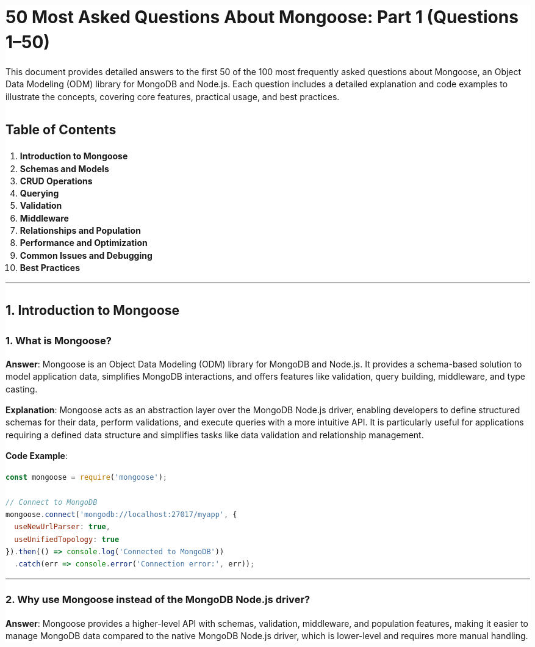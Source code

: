 # 50 Most Asked Questions About Mongoose: Part 1 (Questions 1–50)

This document provides detailed answers to the first 50 of the 100 most frequently asked questions about Mongoose, an Object Data Modeling (ODM) library for MongoDB and Node.js. Each question includes a detailed explanation and code examples to illustrate the concepts, covering core features, practical usage, and best practices.

## Table of Contents
1. **Introduction to Mongoose**
2. **Schemas and Models**
3. **CRUD Operations**
4. **Querying**
5. **Validation**
6. **Middleware**
7. **Relationships and Population**
8. **Performance and Optimization**
9. **Common Issues and Debugging**
10. **Best Practices**

---

## 1. Introduction to Mongoose

### 1. What is Mongoose?
**Answer**: Mongoose is an Object Data Modeling (ODM) library for MongoDB and Node.js. It provides a schema-based solution to model application data, simplifies MongoDB interactions, and offers features like validation, query building, middleware, and type casting.

**Explanation**: Mongoose acts as an abstraction layer over the MongoDB Node.js driver, enabling developers to define structured schemas for their data, perform validations, and execute queries with a more intuitive API. It is particularly useful for applications requiring a defined data structure and simplifies tasks like data validation and relationship management.

**Code Example**:
```javascript
const mongoose = require('mongoose');

// Connect to MongoDB
mongoose.connect('mongodb://localhost:27017/myapp', {
  useNewUrlParser: true,
  useUnifiedTopology: true
}).then(() => console.log('Connected to MongoDB'))
  .catch(err => console.error('Connection error:', err));
```

---

### 2. Why use Mongoose instead of the MongoDB Node.js driver?
**Answer**: Mongoose provides a higher-level API with schemas, validation, middleware, and population features, making it easier to manage MongoDB data compared to the native MongoDB Node.js driver, which is lower-level and requires more manual handling.
